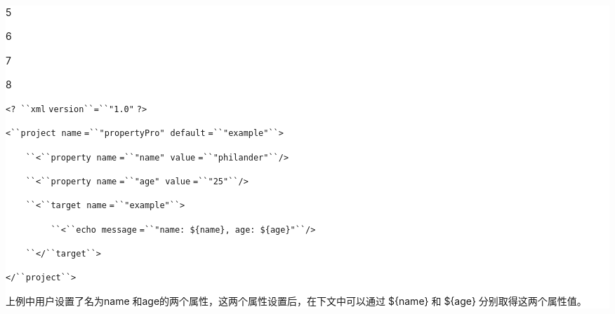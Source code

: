 


5




6




7




8









`<? ``xml` `version``=``"1.0"` `?>`




`<``project`  `name` `=``"propertyPro"`  `default` `=``"example"``>`




`    ``<``property`  `name` `=``"name"`  `value` `=``"philander"``/>`




`    ``<``property`  `name` `=``"age"`  `value` `=``"25"``/>`




`    ``<``target`  `name` `=``"example"``>`




`         ``<``echo`  `message` `=``"name: ${name}, age: ${age}"``/>`




`    ``</``target``>`




`</``project``>`

















上例中用户设置了名为name 和age的两个属性，这两个属性设置后，在下文中可以通过 ${name} 和 ${age} 分别取得这两个属性值。
